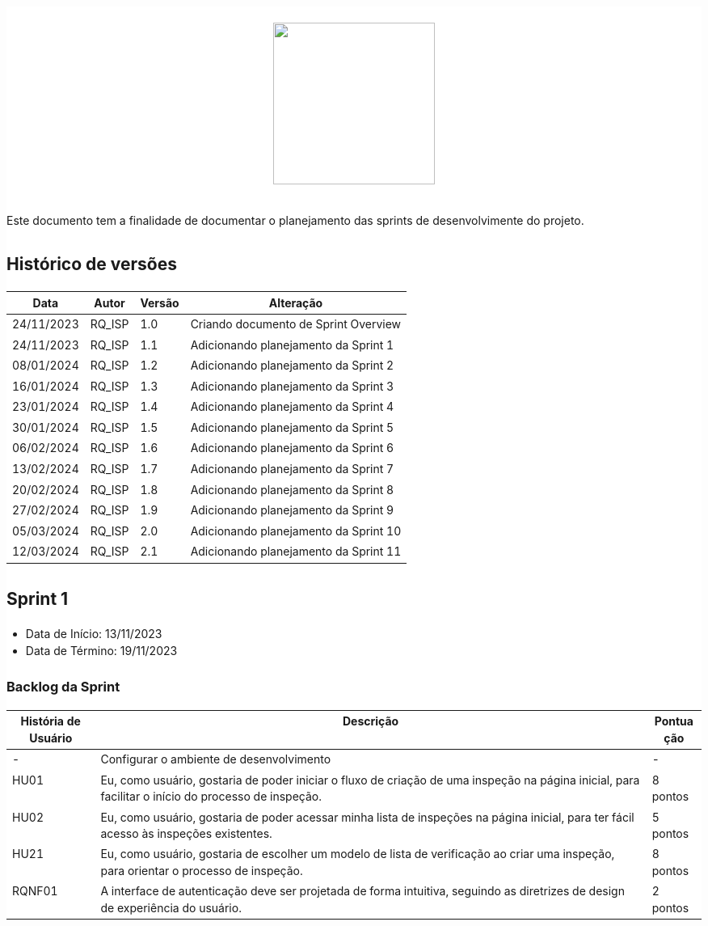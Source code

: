 <br/>

<div style="display: flex; justify-content: center; align-items:center;">
    <img src="https://dansousamelo.github.io/RQ_ISP/assets/sprintIcon.png" width="200" height="200" />
</div>

<br/>
<p>Este documento tem a finalidade de documentar o planejamento das sprints de desenvolvimente do projeto.</p>

## Histórico de versões

| Data | Autor | Versão | Alteração |   
| ---- | ------ | ------ | ------ |
| 24/11/2023 | RQ_ISP | 1.0 | Criando documento de Sprint Overview |
| 24/11/2023 | RQ_ISP | 1.1 | Adicionando planejamento da Sprint 1 |
| 08/01/2024 | RQ_ISP | 1.2 | Adicionando planejamento da Sprint 2 |
| 16/01/2024 | RQ_ISP | 1.3 | Adicionando planejamento da Sprint 3 |
| 23/01/2024 | RQ_ISP | 1.4 | Adicionando planejamento da Sprint 4 |
| 30/01/2024 | RQ_ISP | 1.5 | Adicionando planejamento da Sprint 5 |
| 06/02/2024 | RQ_ISP | 1.6 | Adicionando planejamento da Sprint 6 |
| 13/02/2024 | RQ_ISP | 1.7 | Adicionando planejamento da Sprint 7 |
| 20/02/2024 | RQ_ISP | 1.8 | Adicionando planejamento da Sprint 8 |
| 27/02/2024 | RQ_ISP | 1.9 | Adicionando planejamento da Sprint 9 |
| 05/03/2024 | RQ_ISP | 2.0 | Adicionando planejamento da Sprint 10 |
| 12/03/2024 | RQ_ISP | 2.1 | Adicionando planejamento da Sprint 11 |



## Sprint 1

* Data de Início: 13/11/2023
* Data de Término: 19/11/2023

### Backlog da Sprint
| História de Usuário | Descrição | Pontuação |
|---------------------|-----------|-----------|
| - | Configurar o ambiente de desenvolvimento | - |
| HU01 | Eu, como usuário, gostaria de poder iniciar o fluxo de criação de uma inspeção na página inicial, para facilitar o início do processo de inspeção. | 8 pontos |
| HU02 | Eu, como usuário, gostaria de poder acessar minha lista de inspeções na página inicial, para ter fácil acesso às inspeções existentes. | 5 pontos |
| HU21 | Eu, como usuário, gostaria de escolher um modelo de lista de verificação ao criar uma inspeção, para orientar o processo de inspeção. | 8 pontos |
| RQNF01 | A interface de autenticação deve ser projetada de forma intuitiva, seguindo as diretrizes de design de experiência do usuário. | 2 pontos |

